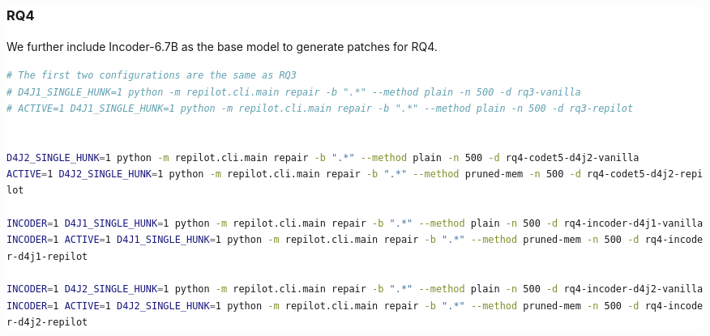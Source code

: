 ### RQ4

We further include Incoder-6.7B as the base model to generate patches for RQ4.

```bash
# The first two configurations are the same as RQ3
# D4J1_SINGLE_HUNK=1 python -m repilot.cli.main repair -b ".*" --method plain -n 500 -d rq3-vanilla
# ACTIVE=1 D4J1_SINGLE_HUNK=1 python -m repilot.cli.main repair -b ".*" --method plain -n 500 -d rq3-repilot


D4J2_SINGLE_HUNK=1 python -m repilot.cli.main repair -b ".*" --method plain -n 500 -d rq4-codet5-d4j2-vanilla
ACTIVE=1 D4J2_SINGLE_HUNK=1 python -m repilot.cli.main repair -b ".*" --method pruned-mem -n 500 -d rq4-codet5-d4j2-repilot

INCODER=1 D4J1_SINGLE_HUNK=1 python -m repilot.cli.main repair -b ".*" --method plain -n 500 -d rq4-incoder-d4j1-vanilla
INCODER=1 ACTIVE=1 D4J1_SINGLE_HUNK=1 python -m repilot.cli.main repair -b ".*" --method pruned-mem -n 500 -d rq4-incoder-d4j1-repilot

INCODER=1 D4J2_SINGLE_HUNK=1 python -m repilot.cli.main repair -b ".*" --method plain -n 500 -d rq4-incoder-d4j2-vanilla
INCODER=1 ACTIVE=1 D4J2_SINGLE_HUNK=1 python -m repilot.cli.main repair -b ".*" --method pruned-mem -n 500 -d rq4-incoder-d4j2-repilot
```

